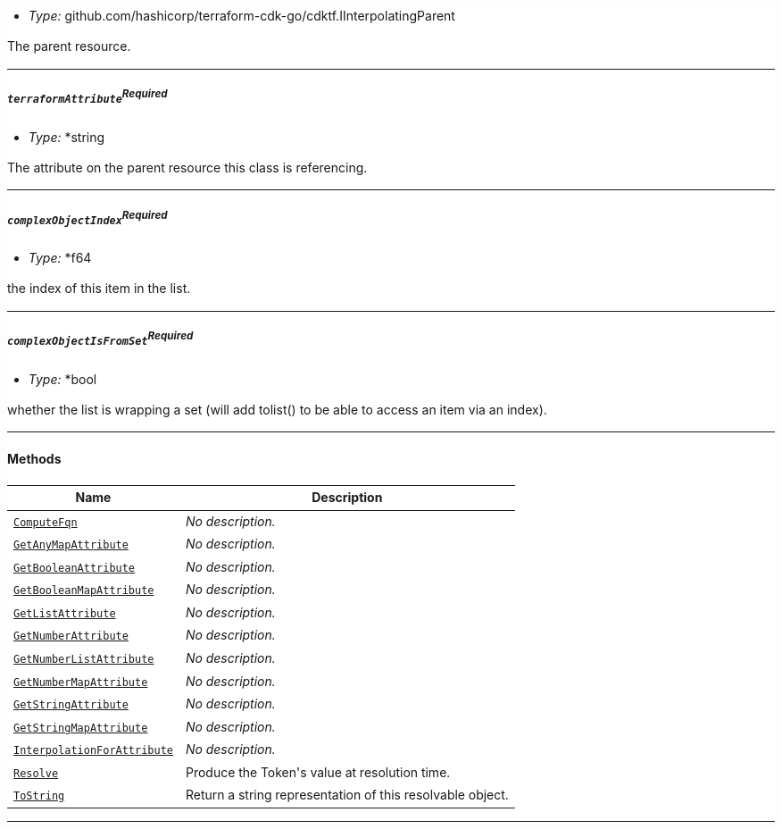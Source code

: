 - *Type:* github.com/hashicorp/terraform-cdk-go/cdktf.IInterpolatingParent

The parent resource.

---

##### `terraformAttribute`<sup>Required</sup> <a name="terraformAttribute" id="rhizo-co-terraform-provider-oci.dataOciOpsiAwrHubs.DataOciOpsiAwrHubsAwrHubSummaryCollectionOutputReference.Initializer.parameter.terraformAttribute"></a>

- *Type:* *string

The attribute on the parent resource this class is referencing.

---

##### `complexObjectIndex`<sup>Required</sup> <a name="complexObjectIndex" id="rhizo-co-terraform-provider-oci.dataOciOpsiAwrHubs.DataOciOpsiAwrHubsAwrHubSummaryCollectionOutputReference.Initializer.parameter.complexObjectIndex"></a>

- *Type:* *f64

the index of this item in the list.

---

##### `complexObjectIsFromSet`<sup>Required</sup> <a name="complexObjectIsFromSet" id="rhizo-co-terraform-provider-oci.dataOciOpsiAwrHubs.DataOciOpsiAwrHubsAwrHubSummaryCollectionOutputReference.Initializer.parameter.complexObjectIsFromSet"></a>

- *Type:* *bool

whether the list is wrapping a set (will add tolist() to be able to access an item via an index).

---

#### Methods <a name="Methods" id="Methods"></a>

| **Name** | **Description** |
| --- | --- |
| <code><a href="#rhizo-co-terraform-provider-oci.dataOciOpsiAwrHubs.DataOciOpsiAwrHubsAwrHubSummaryCollectionOutputReference.computeFqn">ComputeFqn</a></code> | *No description.* |
| <code><a href="#rhizo-co-terraform-provider-oci.dataOciOpsiAwrHubs.DataOciOpsiAwrHubsAwrHubSummaryCollectionOutputReference.getAnyMapAttribute">GetAnyMapAttribute</a></code> | *No description.* |
| <code><a href="#rhizo-co-terraform-provider-oci.dataOciOpsiAwrHubs.DataOciOpsiAwrHubsAwrHubSummaryCollectionOutputReference.getBooleanAttribute">GetBooleanAttribute</a></code> | *No description.* |
| <code><a href="#rhizo-co-terraform-provider-oci.dataOciOpsiAwrHubs.DataOciOpsiAwrHubsAwrHubSummaryCollectionOutputReference.getBooleanMapAttribute">GetBooleanMapAttribute</a></code> | *No description.* |
| <code><a href="#rhizo-co-terraform-provider-oci.dataOciOpsiAwrHubs.DataOciOpsiAwrHubsAwrHubSummaryCollectionOutputReference.getListAttribute">GetListAttribute</a></code> | *No description.* |
| <code><a href="#rhizo-co-terraform-provider-oci.dataOciOpsiAwrHubs.DataOciOpsiAwrHubsAwrHubSummaryCollectionOutputReference.getNumberAttribute">GetNumberAttribute</a></code> | *No description.* |
| <code><a href="#rhizo-co-terraform-provider-oci.dataOciOpsiAwrHubs.DataOciOpsiAwrHubsAwrHubSummaryCollectionOutputReference.getNumberListAttribute">GetNumberListAttribute</a></code> | *No description.* |
| <code><a href="#rhizo-co-terraform-provider-oci.dataOciOpsiAwrHubs.DataOciOpsiAwrHubsAwrHubSummaryCollectionOutputReference.getNumberMapAttribute">GetNumberMapAttribute</a></code> | *No description.* |
| <code><a href="#rhizo-co-terraform-provider-oci.dataOciOpsiAwrHubs.DataOciOpsiAwrHubsAwrHubSummaryCollectionOutputReference.getStringAttribute">GetStringAttribute</a></code> | *No description.* |
| <code><a href="#rhizo-co-terraform-provider-oci.dataOciOpsiAwrHubs.DataOciOpsiAwrHubsAwrHubSummaryCollectionOutputReference.getStringMapAttribute">GetStringMapAttribute</a></code> | *No description.* |
| <code><a href="#rhizo-co-terraform-provider-oci.dataOciOpsiAwrHubs.DataOciOpsiAwrHubsAwrHubSummaryCollectionOutputReference.interpolationForAttribute">InterpolationForAttribute</a></code> | *No description.* |
| <code><a href="#rhizo-co-terraform-provider-oci.dataOciOpsiAwrHubs.DataOciOpsiAwrHubsAwrHubSummaryCollectionOutputReference.resolve">Resolve</a></code> | Produce the Token's value at resolution time. |
| <code><a href="#rhizo-co-terraform-provider-oci.dataOciOpsiAwrHubs.DataOciOpsiAwrHubsAwrHubSummaryCollectionOutputReference.toString">ToString</a></code> | Return a string representation of this resolvable object. |

---